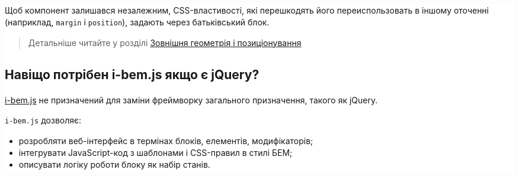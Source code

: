 Щоб компонент залишався незалежним, CSS-властивості, які перешкодять його переиспользовать в іншому оточенні (наприклад, `margin` і `position`), задають через батьківський блок.

> Детальніше читайте у розділі [Зовнішня геометрія і позиціонування](../method/bem-for-css/bem-for-css.ru.md#Внешняя-геометрия-и-позиционирование)

## Навіщо потрібен i-bem.js якщо є jQuery?

[i-bem.js](https://ru.bem.info/technology/i-bem/) не призначений для заміни фреймворку загального призначення, такого як jQuery.

`i-bem.js` дозволяє:

* розробляти веб-інтерфейс в термінах блоків, елементів, модифікаторів;
* інтегрувати JavaScript-код з шаблонами і CSS-правил в стилі БЕМ;
* описувати логіку роботи блоку як набір станів.
